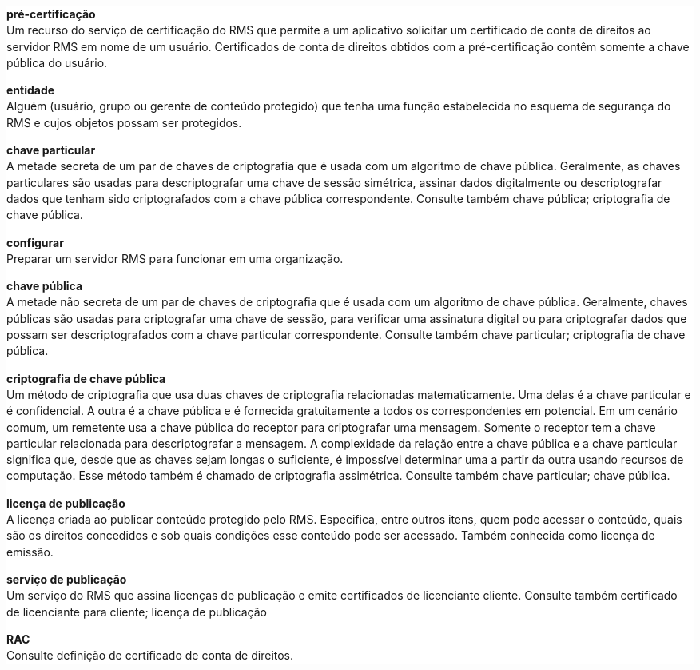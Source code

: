 **pré-certificação**  
Um recurso do serviço de certificação do RMS que permite a um aplicativo solicitar um certificado de conta de direitos ao servidor RMS em nome de um usuário. Certificados de conta de direitos obtidos com a pré-certificação contêm somente a chave pública do usuário.



**entidade**  
Alguém (usuário, grupo ou gerente de conteúdo protegido) que tenha uma função estabelecida no esquema de segurança do RMS e cujos objetos possam ser protegidos.



**chave particular**  
A metade secreta de um par de chaves de criptografia que é usada com um algoritmo de chave pública. Geralmente, as chaves particulares são usadas para descriptografar uma chave de sessão simétrica, assinar dados digitalmente ou descriptografar dados que tenham sido criptografados com a chave pública correspondente. Consulte também chave pública; criptografia de chave pública.



**configurar**  
Preparar um servidor RMS para funcionar em uma organização.



**chave pública**  
A metade não secreta de um par de chaves de criptografia que é usada com um algoritmo de chave pública. Geralmente, chaves públicas são usadas para criptografar uma chave de sessão, para verificar uma assinatura digital ou para criptografar dados que possam ser descriptografados com a chave particular correspondente. Consulte também chave particular; criptografia de chave pública.



**criptografia de chave pública**  
Um método de criptografia que usa duas chaves de criptografia relacionadas matematicamente. Uma delas é a chave particular e é confidencial. A outra é a chave pública e é fornecida gratuitamente a todos os correspondentes em potencial. Em um cenário comum, um remetente usa a chave pública do receptor para criptografar uma mensagem. Somente o receptor tem a chave particular relacionada para descriptografar a mensagem. A complexidade da relação entre a chave pública e a chave particular significa que, desde que as chaves sejam longas o suficiente, é impossível determinar uma a partir da outra usando recursos de computação. Esse método também é chamado de criptografia assimétrica. Consulte também chave particular; chave pública.



**licença de publicação**  
A licença criada ao publicar conteúdo protegido pelo RMS. Especifica, entre outros itens, quem pode acessar o conteúdo, quais são os direitos concedidos e sob quais condições esse conteúdo pode ser acessado. Também conhecida como licença de emissão.



**serviço de publicação**  
Um serviço do RMS que assina licenças de publicação e emite certificados de licenciante cliente. Consulte também certificado de licenciante para cliente; licença de publicação



**RAC**  
Consulte definição de certificado de conta de direitos.
